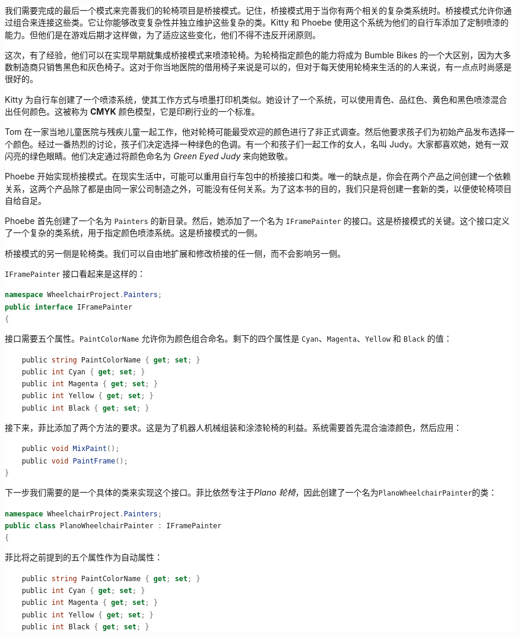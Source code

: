 我们需要完成的最后一个模式来完善我们的轮椅项目是桥接模式。记住，桥接模式用于当你有两个相关的复杂类系统时。桥接模式允许你通过组合来连接这些类。它让你能够改变复杂性并独立维护这些复杂的类。Kitty 和 Phoebe 使用这个系统为他们的自行车添加了定制喷漆的能力。但他们是在游戏后期才这样做，为了适应这些变化，他们不得不违反开闭原则。

这次，有了经验，他们可以在实现早期就集成桥接模式来喷漆轮椅。为轮椅指定颜色的能力将成为 Bumble Bikes 的一个大区别，因为大多数制造商只销售黑色和灰色椅子。这对于你当地医院的借用椅子来说是可以的，但对于每天使用轮椅来生活的的人来说，有一点点时尚感是很好的。

Kitty 为自行车创建了一个喷漆系统，使其工作方式与喷墨打印机类似。她设计了一个系统，可以使用青色、品红色、黄色和黑色喷漆混合出任何颜色。这被称为 **CMYK** 颜色模型，它是印刷行业的一个标准。

Tom 在一家当地儿童医院与残疾儿童一起工作，他对轮椅可能最受欢迎的颜色进行了非正式调查。然后他要求孩子们为初始产品发布选择一个颜色。经过一番热烈的讨论，孩子们决定选择一种绿色的色调。有一个和孩子们一起工作的女人，名叫 Judy。大家都喜欢她，她有一双闪亮的绿色眼睛。他们决定通过将颜色命名为 *Green Eyed Judy* 来向她致敬。

Phoebe 开始实现桥接模式。在现实生活中，可能可以重用自行车包中的桥接接口和类。唯一的缺点是，你会在两个产品之间创建一个依赖关系，这两个产品除了都是由同一家公司制造之外，可能没有任何关系。为了这本书的目的，我们只是将创建一套新的类，以便使轮椅项目自给自足。

Phoebe 首先创建了一个名为 `Painters` 的新目录。然后，她添加了一个名为 `IFramePainter` 的接口。这是桥接模式的关键。这个接口定义了一个复杂的类系统，用于指定颜色喷漆系统。这是桥接模式的一侧。

桥接模式的另一侧是轮椅类。我们可以自由地扩展和修改桥接的任一侧，而不会影响另一侧。

`IFramePainter` 接口看起来是这样的：

```cs
namespace WheelchairProject.Painters;
public interface IFramePainter
{
```

接口需要五个属性。`PaintColorName` 允许你为颜色组合命名。剩下的四个属性是 `Cyan`、`Magenta`、`Yellow` 和 `Black` 的值：

```cs
    public string PaintColorName { get; set; }
    public int Cyan { get; set; }
    public int Magenta { get; set; }
    public int Yellow { get; set; }
    public int Black { get; set; }
```

接下来，菲比添加了两个方法的要求。这是为了机器人机械组装和涂漆轮椅的利益。系统需要首先混合油漆颜色，然后应用：

```cs
    public void MixPaint();
    public void PaintFrame();
}
```

下一步我们需要的是一个具体的类来实现这个接口。菲比依然专注于*Plano 轮椅*，因此创建了一个名为`PlanoWheelchairPainter`的类：

```cs
namespace WheelchairProject.Painters;
public class PlanoWheelchairPainter : IFramePainter
{
```

菲比将之前提到的五个属性作为自动属性：

```cs
    public string PaintColorName { get; set; }
    public int Cyan { get; set; }
    public int Magenta { get; set; }
    public int Yellow { get; set; }
    public int Black { get; set; }
```
